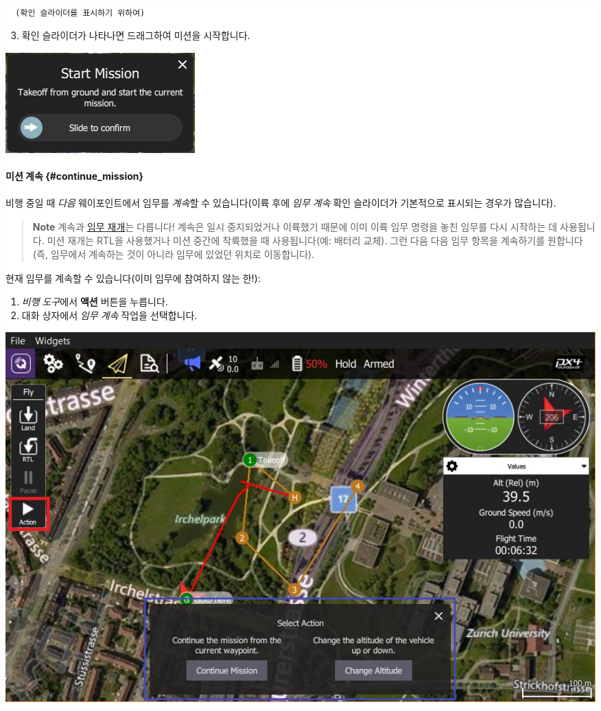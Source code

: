       (확인 슬라이더를 표시하기 위하여)
      

3. 확인 슬라이더가 나타나면 드래그하여 미션을 시작합니다.
  
  ![미션 시작](../../assets/fly/start_mission.jpg)

#### 미션 계속 {#continue_mission}

비행 중일 때 *다음* 웨이포인트에서 임무를 *계속*할 수 있습니다(이륙 후에 *임무 계속* 확인 슬라이더가 기본적으로 표시되는 경우가 많습니다).

> **Note** 계속과 [임무 재개](#resume_mission)는 다릅니다! 계속은 일시 중지되었거나 이륙했기 때문에 이미 이륙 임무 명령을 놓친 임무를 다시 시작하는 데 사용됩니다. 미션 재개는 RTL을 사용했거나 미션 중간에 착륙했을 때 사용됩니다(예: 배터리 교체). 그런 다음 다음 임무 항목을 계속하기를 원합니다(즉, 임무에서 계속하는 것이 아니라 임무에 있었던 위치로 이동합니다).

현재 임무를 계속할 수 있습니다(이미 임무에 참여하지 않는 한!):

1. *비행 도구*에서 **액션** 버튼을 누릅니다.
2. 대화 상자에서 *임무 계속* 작업을 선택합니다.
  
  ![임무 계속/고도 변경 작업](../../assets/fly/continue_mission_change_altitude_action.jpg)
